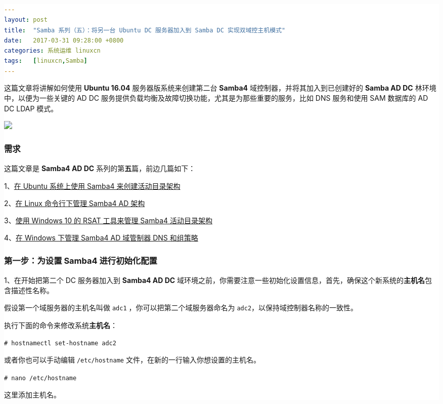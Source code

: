 ```yaml
---
layout: post
title:	"Samba 系列（五）：将另一台 Ubuntu DC 服务器加入到 Samba DC 实现双域控主机模式"
date:	2017-03-31 09:28:00 +0800 
categories:	系统运维 linuxcn 
tags:	[linuxcn,Samba]
---
```



这篇文章将讲解如何使用 **Ubuntu 16.04** 服务器版系统来创建第二台 **Samba4** 域控制器，并将其加入到已创建好的 **Samba AD DC** 林环境中，以便为一些关键的 AD DC 服务提供负载均衡及故障切换功能，尤其是为那些重要的服务，比如 DNS 服务和使用 SAM 数据库的 AD DC LDAP 模式。


![](/Asserts/Images//attachment/album/201703/31/092100ye4goo4v1c1zefoe.jpg)


### 需求


这篇文章是 **Samba4 AD DC** 系列的第**五**篇，前边几篇如下：


1、[在 Ubuntu 系统上使用 Samba4 来创建活动目录架构](/article-8065-1.html)


2、[在 Linux 命令行下管理 Samba4 AD 架构](/article-8070-1.html)


3、[使用 Windows 10 的 RSAT 工具来管理 Samba4 活动目录架构](/article-8097-1.html)


4、[在 Windows 下管理 Samba4 AD 域管制器 DNS 和组策略](/article-8258-1.html)


### 第一步：为设置 Samba4 进行初始化配置


1、在开始把第二个 DC 服务器加入到 **Samba4 AD DC** 域环境之前，你需要注意一些初始化设置信息，首先，确保这个新系统的**主机名**包含描述性名称。


假设第一个域服务器的主机名叫做 `adc1` ，你可以把第二个域服务器命名为 `adc2`，以保持域控制器名称的一致性。


执行下面的命令来修改系统**主机名**：



```
# hostnamectl set-hostname adc2

```

或者你也可以手动编辑 `/etc/hostname` 文件，在新的一行输入你想设置的主机名。



```
# nano /etc/hostname

```

这里添加主机名。
